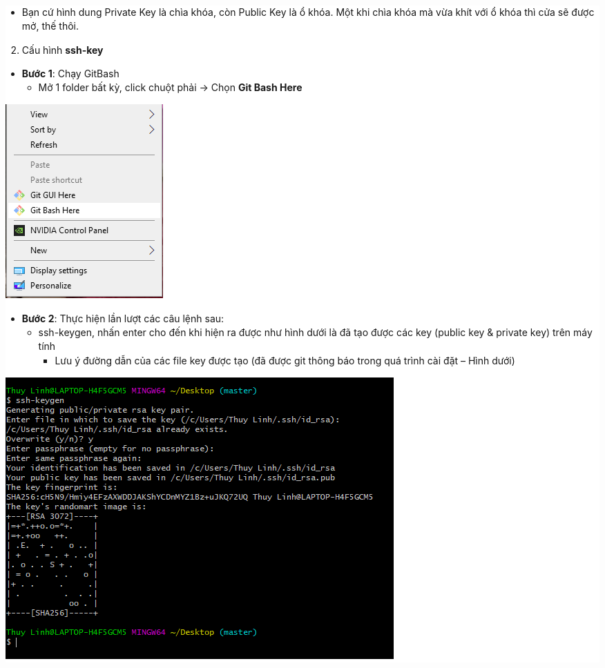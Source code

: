 - Bạn cứ hình dung Private Key là chìa khóa, còn Public Key là ổ khóa. Một khi chìa khóa mà vừa khít với ổ khóa thì cửa sẽ được mở, thế thôi.
2. Cấu hình **ssh-key**
- **Bước 1**: Chạy GitBash
  - Mở 1 folder bất kỳ, click chuột phải -> Chọn **Git Bash Here**




![](Aspose.Words.3ed05f72-565b-4f59-a3e2-bb38f6ce1cef.001.png)

- **Bước 2**: Thực hiện lần lượt các câu lệnh sau:
  - ssh-keygen, nhấn enter cho đến khi hiện ra được như hình dưới là đã tạo được các key (public key & private key) trên máy tính
    - Lưu ý đường dẫn của các file key được tạo (đã được git thông báo trong quá trình cài đặt – Hình dưới)

![](Aspose.Words.3ed05f72-565b-4f59-a3e2-bb38f6ce1cef.002.png)
